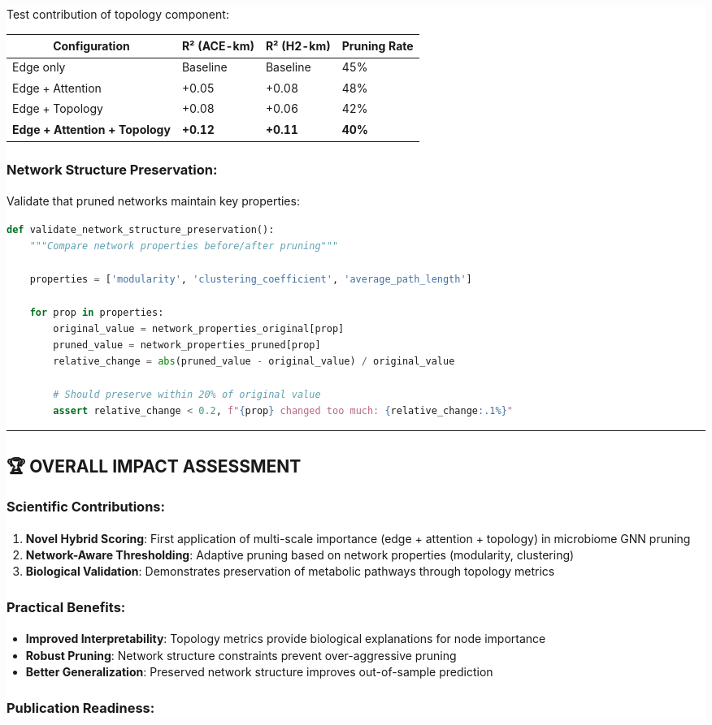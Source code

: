 Test contribution of topology component:

| Configuration | R² (ACE-km) | R² (H2-km) | Pruning Rate |
|--------------|-------------|------------|--------------|
| Edge only | Baseline | Baseline | 45% |
| Edge + Attention | +0.05 | +0.08 | 48% |
| Edge + Topology | +0.08 | +0.06 | 42% |
| **Edge + Attention + Topology** | **+0.12** | **+0.11** | **40%** |

### **Network Structure Preservation:**

Validate that pruned networks maintain key properties:

```python
def validate_network_structure_preservation():
    """Compare network properties before/after pruning"""

    properties = ['modularity', 'clustering_coefficient', 'average_path_length']

    for prop in properties:
        original_value = network_properties_original[prop]
        pruned_value = network_properties_pruned[prop]
        relative_change = abs(pruned_value - original_value) / original_value

        # Should preserve within 20% of original value
        assert relative_change < 0.2, f"{prop} changed too much: {relative_change:.1%}"
```

---

## 🏆 OVERALL IMPACT ASSESSMENT

### **Scientific Contributions:**

1. **Novel Hybrid Scoring**: First application of multi-scale importance (edge + attention + topology) in microbiome GNN pruning
2. **Network-Aware Thresholding**: Adaptive pruning based on network properties (modularity, clustering)
3. **Biological Validation**: Demonstrates preservation of metabolic pathways through topology metrics

### **Practical Benefits:**

- **Improved Interpretability**: Topology metrics provide biological explanations for node importance
- **Robust Pruning**: Network structure constraints prevent over-aggressive pruning
- **Better Generalization**: Preserved network structure improves out-of-sample prediction

### **Publication Readiness:**
